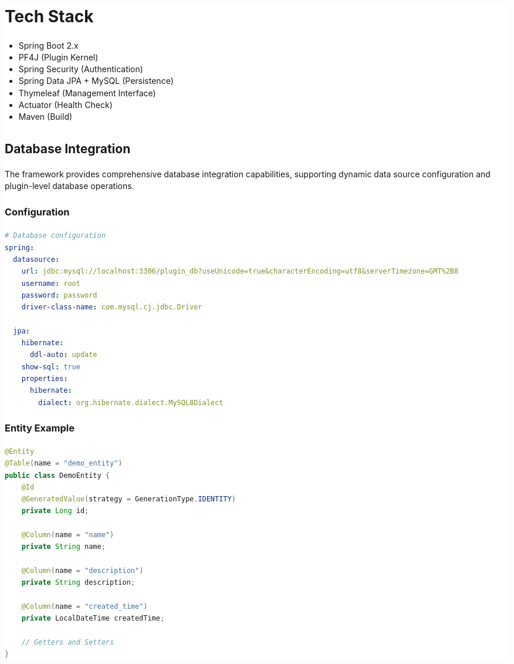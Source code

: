 # Tech Stack

- Spring Boot 2.x
- PF4J (Plugin Kernel)
- Spring Security (Authentication)
- Spring Data JPA + MySQL (Persistence)
- Thymeleaf (Management Interface)
- Actuator (Health Check)
- Maven (Build)

## Database Integration

The framework provides comprehensive database integration capabilities, supporting dynamic data source configuration and plugin-level database operations.

### Configuration

```yaml
# Database configuration
spring:
  datasource:
    url: jdbc:mysql://localhost:3306/plugin_db?useUnicode=true&characterEncoding=utf8&serverTimezone=GMT%2B8
    username: root
    password: password
    driver-class-name: com.mysql.cj.jdbc.Driver
  
  jpa:
    hibernate:
      ddl-auto: update
    show-sql: true
    properties:
      hibernate:
        dialect: org.hibernate.dialect.MySQL8Dialect
```

### Entity Example

```java
@Entity
@Table(name = "demo_entity")
public class DemoEntity {
    @Id
    @GeneratedValue(strategy = GenerationType.IDENTITY)
    private Long id;
    
    @Column(name = "name")
    private String name;
    
    @Column(name = "description")
    private String description;
    
    @Column(name = "created_time")
    private LocalDateTime createdTime;
    
    // Getters and Setters
}
```
